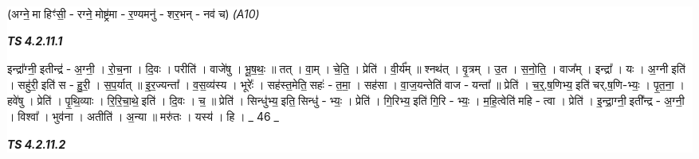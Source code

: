 

(अग्ने॒ मा हिꣳ॑सी॒ - रग्ने॒ मोष्ट्र॑मा - र॒ण्यमनु॑ - शर॒भन् - नव॑ च)  _(A10)_



***TS 4.2.11.1***


इन्द्रा᳚ग्नी॒ इतीन्द्र॑ - अ॒ग्नी॒ । रो॒च॒ना । दि॒वः । परीति॑ । वाजे॑षु । भू॒ष॒थः॒ ॥ तत् । वा॒म् । चे॒ति॒ । प्रेति॑ । वी॒र्य᳚म् ॥ श्नथ॑त् । वृ॒त्रम् । उ॒त । स॒नो॒ति॒ । वाज᳚म् । इन्द्रा᳚ । यः । अ॒ग्नी इति॑ । सहु॑री॒ इति॑ स - हु॒री॒ । स॒प॒र्यात् ॥ इ॒र॒ज्यन्ता᳚ । व॒स॒व्य॑स्य । भूरेः᳚ । सह॑स्त॒मेति॒ सहः॑ - त॒मा॒ । सह॑सा । वा॒ज॒यन्तेति॑ वाज - यन्ता᳚ ॥ प्रेति॑ । च॒र्॒.ष॒णिभ्य॒ इति॑ चर्.ष॒णि-भ्यः॒ । पृ॒त॒ना॒ । हवे॑षु । प्रेति॑ । पृ॒थि॒व्याः । रि॒रि॒चा॒थे॒ इति॑ । दि॒वः । च॒ ॥ प्रेति॑ । सिन्धु॑भ्य॒ इति॒ सिन्धु॑ - भ्यः॒ । प्रेति॑ । गि॒रिभ्य॒ इति॑ गि॒रि - भ्यः॒ । म॒हि॒त्वेति॑ महि - त्वा । प्रेति॑ । इ॒न्द्रा॒ग्नी॒ इती᳚न्द्र - अ॒ग्नी॒ । विश्वा᳚ । भुव॑ना । अतीति॑ । अ॒न्या ॥ मरु॑तः । यस्य॑ । हि ।  _ 46 _ 


***TS 4.2.11.2***


